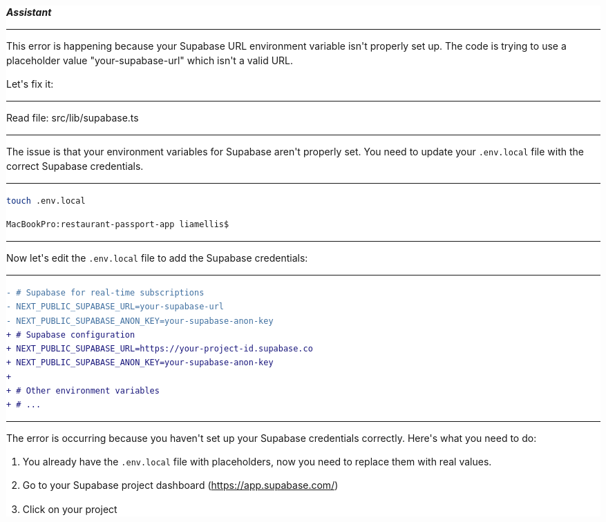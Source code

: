 
_**Assistant**_



---

This error is happening because your Supabase URL environment variable isn't properly set up. The code is trying to use a placeholder value "your-supabase-url" which isn't a valid URL.

Let's fix it:

---

Read file: src/lib/supabase.ts

---

The issue is that your environment variables for Supabase aren't properly set. You need to update your `.env.local` file with the correct Supabase credentials.

---

```bash
touch .env.local
```

```
MacBookPro:restaurant-passport-app liamellis$ 

```

---

Now let's edit the `.env.local` file to add the Supabase credentials:

---

```diff
- # Supabase for real-time subscriptions
- NEXT_PUBLIC_SUPABASE_URL=your-supabase-url
- NEXT_PUBLIC_SUPABASE_ANON_KEY=your-supabase-anon-key 
+ # Supabase configuration
+ NEXT_PUBLIC_SUPABASE_URL=https://your-project-id.supabase.co
+ NEXT_PUBLIC_SUPABASE_ANON_KEY=your-supabase-anon-key
+ 
+ # Other environment variables
+ # ... 
```

---

The error is occurring because you haven't set up your Supabase credentials correctly. Here's what you need to do:

1. You already have the `.env.local` file with placeholders, now you need to replace them with real values.

2. Go to your Supabase project dashboard (https://app.supabase.com/)

3. Click on your project
